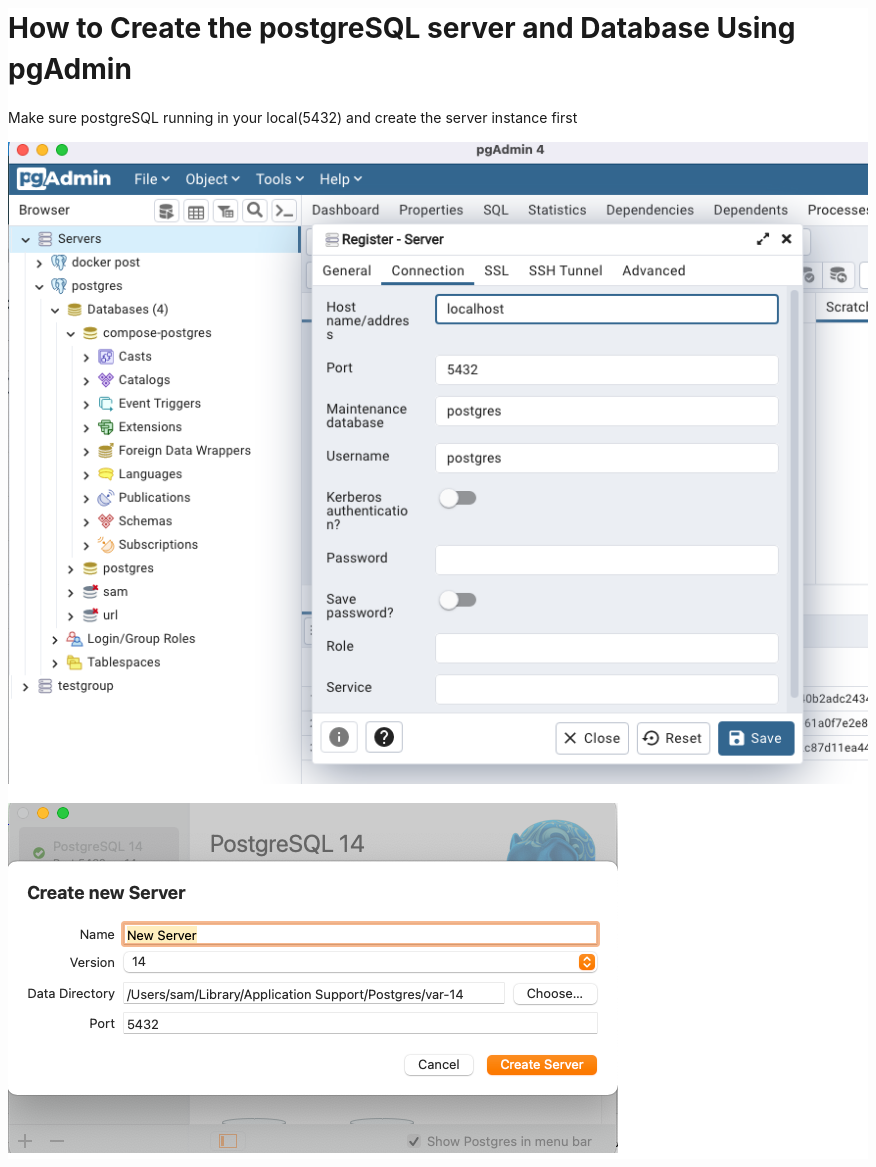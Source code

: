 # How to Create the postgreSQL server and Database Using pgAdmin

Make sure postgreSQL running in your local(5432) and create the server instance first

![img_9.png](src/main/resources/static/img_9.png)

![img_10.png](src/main/resources/static/img_10.png)
